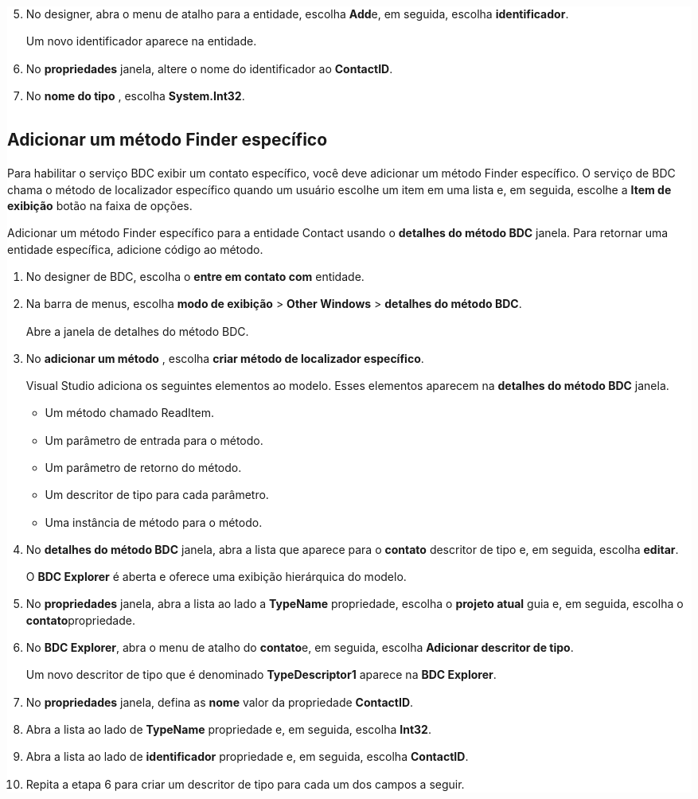 5. No designer, abra o menu de atalho para a entidade, escolha **Add**e, em seguida, escolha **identificador**.

     Um novo identificador aparece na entidade.

6. No **propriedades** janela, altere o nome do identificador ao **ContactID**.

7. No **nome do tipo** , escolha **System.Int32**.

## <a name="add-a-specific-finder-method"></a>Adicionar um método Finder específico

Para habilitar o serviço BDC exibir um contato específico, você deve adicionar um método Finder específico. O serviço de BDC chama o método de localizador específico quando um usuário escolhe um item em uma lista e, em seguida, escolhe a **Item de exibição** botão na faixa de opções.

Adicionar um método Finder específico para a entidade Contact usando o **detalhes do método BDC** janela. Para retornar uma entidade específica, adicione código ao método.

1. No designer de BDC, escolha o **entre em contato com** entidade.

2. Na barra de menus, escolha **modo de exibição** > **Other Windows** > **detalhes do método BDC**.

     Abre a janela de detalhes do método BDC.

3. No **adicionar um método** , escolha **criar método de localizador específico**.

     Visual Studio adiciona os seguintes elementos ao modelo. Esses elementos aparecem na **detalhes do método BDC** janela.

    - Um método chamado ReadItem.

    - Um parâmetro de entrada para o método.

    - Um parâmetro de retorno do método.

    - Um descritor de tipo para cada parâmetro.

    - Uma instância de método para o método.

4. No **detalhes do método BDC** janela, abra a lista que aparece para o **contato** descritor de tipo e, em seguida, escolha **editar**.

     O **BDC Explorer** é aberta e oferece uma exibição hierárquica do modelo.

5. No **propriedades** janela, abra a lista ao lado a **TypeName** propriedade, escolha o **projeto atual** guia e, em seguida, escolha o **contato**propriedade.

6. No **BDC Explorer**, abra o menu de atalho do **contato**e, em seguida, escolha **Adicionar descritor de tipo**.

     Um novo descritor de tipo que é denominado **TypeDescriptor1** aparece na **BDC Explorer**.

7. No **propriedades** janela, defina as **nome** valor da propriedade **ContactID**.

8. Abra a lista ao lado de **TypeName** propriedade e, em seguida, escolha **Int32**.

9. Abra a lista ao lado de **identificador** propriedade e, em seguida, escolha **ContactID**.

10. Repita a etapa 6 para criar um descritor de tipo para cada um dos campos a seguir.
